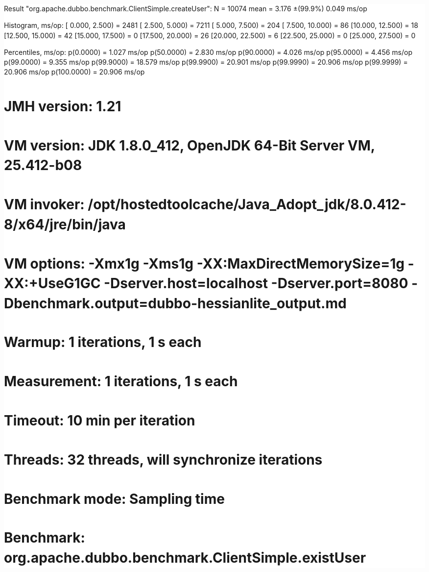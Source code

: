 

Result "org.apache.dubbo.benchmark.ClientSimple.createUser":
  N = 10074
  mean =      3.176 ±(99.9%) 0.049 ms/op

  Histogram, ms/op:
    [ 0.000,  2.500) = 2481 
    [ 2.500,  5.000) = 7211 
    [ 5.000,  7.500) = 204 
    [ 7.500, 10.000) = 86 
    [10.000, 12.500) = 18 
    [12.500, 15.000) = 42 
    [15.000, 17.500) = 0 
    [17.500, 20.000) = 26 
    [20.000, 22.500) = 6 
    [22.500, 25.000) = 0 
    [25.000, 27.500) = 0 

  Percentiles, ms/op:
      p(0.0000) =      1.027 ms/op
     p(50.0000) =      2.830 ms/op
     p(90.0000) =      4.026 ms/op
     p(95.0000) =      4.456 ms/op
     p(99.0000) =      9.355 ms/op
     p(99.9000) =     18.579 ms/op
     p(99.9900) =     20.901 ms/op
     p(99.9990) =     20.906 ms/op
     p(99.9999) =     20.906 ms/op
    p(100.0000) =     20.906 ms/op


# JMH version: 1.21
# VM version: JDK 1.8.0_412, OpenJDK 64-Bit Server VM, 25.412-b08
# VM invoker: /opt/hostedtoolcache/Java_Adopt_jdk/8.0.412-8/x64/jre/bin/java
# VM options: -Xmx1g -Xms1g -XX:MaxDirectMemorySize=1g -XX:+UseG1GC -Dserver.host=localhost -Dserver.port=8080 -Dbenchmark.output=dubbo-hessianlite_output.md
# Warmup: 1 iterations, 1 s each
# Measurement: 1 iterations, 1 s each
# Timeout: 10 min per iteration
# Threads: 32 threads, will synchronize iterations
# Benchmark mode: Sampling time
# Benchmark: org.apache.dubbo.benchmark.ClientSimple.existUser
